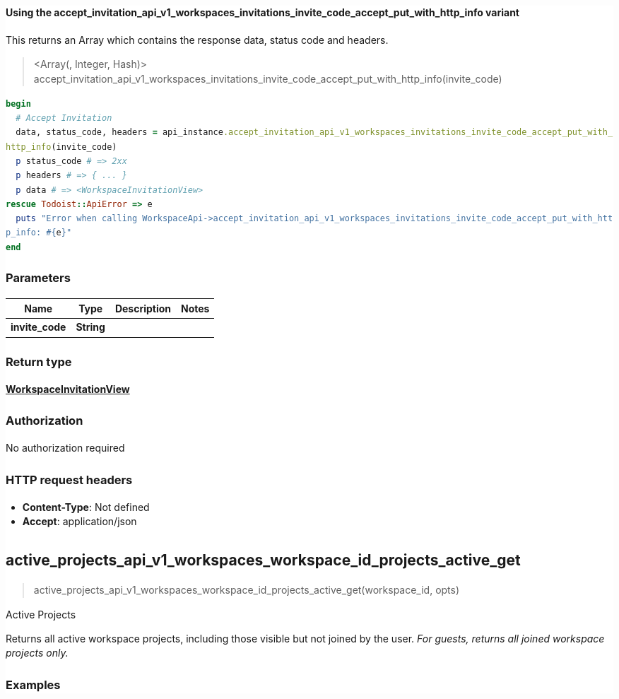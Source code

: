 #### Using the accept_invitation_api_v1_workspaces_invitations_invite_code_accept_put_with_http_info variant

This returns an Array which contains the response data, status code and headers.

> <Array(<WorkspaceInvitationView>, Integer, Hash)> accept_invitation_api_v1_workspaces_invitations_invite_code_accept_put_with_http_info(invite_code)

```ruby
begin
  # Accept Invitation
  data, status_code, headers = api_instance.accept_invitation_api_v1_workspaces_invitations_invite_code_accept_put_with_http_info(invite_code)
  p status_code # => 2xx
  p headers # => { ... }
  p data # => <WorkspaceInvitationView>
rescue Todoist::ApiError => e
  puts "Error when calling WorkspaceApi->accept_invitation_api_v1_workspaces_invitations_invite_code_accept_put_with_http_info: #{e}"
end
```

### Parameters

| Name | Type | Description | Notes |
| ---- | ---- | ----------- | ----- |
| **invite_code** | **String** |  |  |

### Return type

[**WorkspaceInvitationView**](WorkspaceInvitationView.md)

### Authorization

No authorization required

### HTTP request headers

- **Content-Type**: Not defined
- **Accept**: application/json


## active_projects_api_v1_workspaces_workspace_id_projects_active_get

> <ProjectsResponse> active_projects_api_v1_workspaces_workspace_id_projects_active_get(workspace_id, opts)

Active Projects

Returns all active workspace projects, including those visible but not joined by the user.  _For guests, returns all joined workspace projects only._

### Examples
